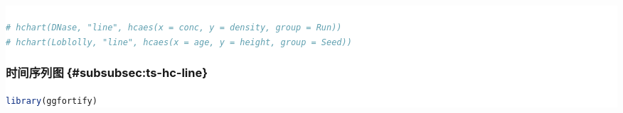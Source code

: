 <script type="application/json" data-for="htmlwidget-9580c84d0c32f0a22a8c">{"x":{"hc_opts":{"title":{"text":null},"yAxis":{"title":{"text":"circumference"},"type":"linear"},"credits":{"enabled":false},"exporting":{"enabled":false},"plotOptions":{"series":{"label":{"enabled":false},"turboThreshold":0,"showInLegend":true},"treemap":{"layoutAlgorithm":"squarified"},"scatter":{"marker":{"symbol":"circle"}}},"series":[{"name":"3","data":[{"Tree":"3","age":118,"circumference":30,"x":118,"y":30},{"Tree":"3","age":484,"circumference":51,"x":484,"y":51},{"Tree":"3","age":664,"circumference":75,"x":664,"y":75},{"Tree":"3","age":1004,"circumference":108,"x":1004,"y":108},{"Tree":"3","age":1231,"circumference":115,"x":1231,"y":115},{"Tree":"3","age":1372,"circumference":139,"x":1372,"y":139},{"Tree":"3","age":1582,"circumference":140,"x":1582,"y":140}],"type":"line"},{"name":"1","data":[{"Tree":"1","age":118,"circumference":30,"x":118,"y":30},{"Tree":"1","age":484,"circumference":58,"x":484,"y":58},{"Tree":"1","age":664,"circumference":87,"x":664,"y":87},{"Tree":"1","age":1004,"circumference":115,"x":1004,"y":115},{"Tree":"1","age":1231,"circumference":120,"x":1231,"y":120},{"Tree":"1","age":1372,"circumference":142,"x":1372,"y":142},{"Tree":"1","age":1582,"circumference":145,"x":1582,"y":145}],"type":"line"},{"name":"5","data":[{"Tree":"5","age":118,"circumference":30,"x":118,"y":30},{"Tree":"5","age":484,"circumference":49,"x":484,"y":49},{"Tree":"5","age":664,"circumference":81,"x":664,"y":81},{"Tree":"5","age":1004,"circumference":125,"x":1004,"y":125},{"Tree":"5","age":1231,"circumference":142,"x":1231,"y":142},{"Tree":"5","age":1372,"circumference":174,"x":1372,"y":174},{"Tree":"5","age":1582,"circumference":177,"x":1582,"y":177}],"type":"line"},{"name":"2","data":[{"Tree":"2","age":118,"circumference":33,"x":118,"y":33},{"Tree":"2","age":484,"circumference":69,"x":484,"y":69},{"Tree":"2","age":664,"circumference":111,"x":664,"y":111},{"Tree":"2","age":1004,"circumference":156,"x":1004,"y":156},{"Tree":"2","age":1231,"circumference":172,"x":1231,"y":172},{"Tree":"2","age":1372,"circumference":203,"x":1372,"y":203},{"Tree":"2","age":1582,"circumference":203,"x":1582,"y":203}],"type":"line"},{"name":"4","data":[{"Tree":"4","age":118,"circumference":32,"x":118,"y":32},{"Tree":"4","age":484,"circumference":62,"x":484,"y":62},{"Tree":"4","age":664,"circumference":112,"x":664,"y":112},{"Tree":"4","age":1004,"circumference":167,"x":1004,"y":167},{"Tree":"4","age":1231,"circumference":179,"x":1231,"y":179},{"Tree":"4","age":1372,"circumference":209,"x":1372,"y":209},{"Tree":"4","age":1582,"circumference":214,"x":1582,"y":214}],"type":"line"}],"xAxis":{"type":"linear","title":{"text":"age"},"categories":null}},"theme":{"chart":{"backgroundColor":"transparent"}},"conf_opts":{"global":{"Date":null,"VMLRadialGradientURL":"http =//code.highcharts.com/list(version)/gfx/vml-radial-gradient.png","canvasToolsURL":"http =//code.highcharts.com/list(version)/modules/canvas-tools.js","getTimezoneOffset":null,"timezoneOffset":0,"useUTC":true},"lang":{"contextButtonTitle":"Chart context menu","decimalPoint":".","downloadJPEG":"Download JPEG image","downloadPDF":"Download PDF document","downloadPNG":"Download PNG image","downloadSVG":"Download SVG vector image","drillUpText":"Back to {series.name}","invalidDate":null,"loading":"Loading...","months":["January","February","March","April","May","June","July","August","September","October","November","December"],"noData":"No data to display","numericSymbols":["k","M","G","T","P","E"],"printChart":"Print chart","resetZoom":"Reset zoom","resetZoomTitle":"Reset zoom level 1:1","shortMonths":["Jan","Feb","Mar","Apr","May","Jun","Jul","Aug","Sep","Oct","Nov","Dec"],"thousandsSep":" ","weekdays":["Sunday","Monday","Tuesday","Wednesday","Thursday","Friday","Saturday"]}},"type":"chart","fonts":[],"debug":false},"evals":[],"jsHooks":[]}</script>

```r

# hchart(DNase, "line", hcaes(x = conc, y = density, group = Run))
# hchart(Loblolly, "line", hcaes(x = age, y = height, group = Seed))
```

### 时间序列图 {#subsubsec:ts-hc-line}


```r
library(ggfortify)
```
